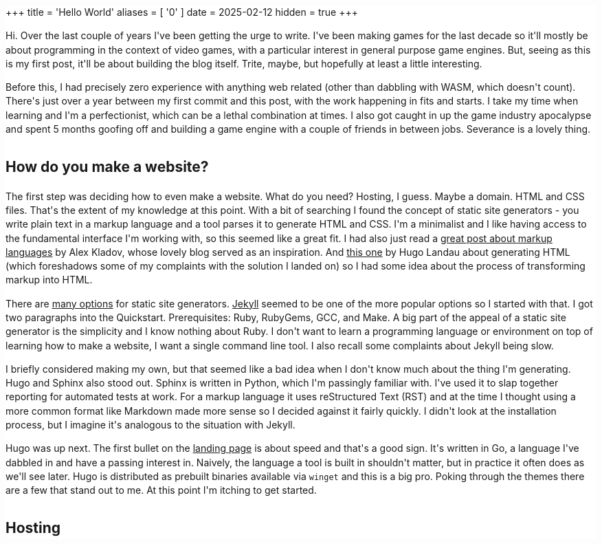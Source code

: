 +++
title = 'Hello World'
aliases = [ '0' ]
date = 2025-02-12
hidden = true
+++

Hi. Over the last couple of years I've been getting the urge to write. I've been making games for the last decade so it'll mostly be about programming in the context of video games, with a particular interest in general purpose game engines. But, seeing as this is my first post, it'll be about building the blog itself. Trite, maybe, but hopefully at least a little interesting.

Before this, I had precisely zero experience with anything web related (other than dabbling with WASM, which doesn't count). There's just over a year between my first commit and this post, with the work happening in fits and starts. I take my time when learning and I'm a perfectionist, which can be a lethal combination at times. I also got caught in up the game industry apocalypse and spent 5 months goofing off and building a game engine with a couple of friends in between jobs. Severance is a lovely thing.

## How do you make a website?

The first step was deciding how to even make a website. What do you need? Hosting, I guess. Maybe a domain. HTML and CSS files. That's the extent of my knowledge at this point. With a bit of searching I found the concept of static site generators - you write plain text in a markup language and a tool parses it to generate HTML and CSS. I'm a minimalist and I like having access to the fundamental interface I'm working with, so this seemed like a great fit. I had also just read a [great post about markup languages](https://matklad.github.io/2022/10/28/elements-of-a-great-markup-language.html) by Alex Kladov, whose lovely blog served as an inspiration. And [this one](https://www.devever.net/~hl/stringtemplates) by Hugo Landau about generating HTML (which foreshadows some of my complaints with the solution I landed on) so I had some idea about the process of transforming markup into HTML.

There are [many options](https://jamstack.org/generators/) for static site generators. [Jekyll](https://jekyllrb.com/) seemed to be one of the more popular options so I started with that. I got two paragraphs into the Quickstart. Prerequisites: Ruby, RubyGems, GCC, and Make. A big part of the appeal of a static site generator is the simplicity and I know nothing about Ruby. I don't want to learn a programming language or environment on top of learning how to make a website, I want a single command line tool. I also recall some complaints about Jekyll being slow.

I briefly considered making my own, but that seemed like a bad idea when I don't know much about the thing I'm generating. Hugo and Sphinx also stood out. Sphinx is written in Python, which I'm passingly familiar with. I've used it to slap together reporting for automated tests at work. For a markup language it uses reStructured Text (RST) and at the time I thought using a more common format like Markdown made more sense so I decided against it fairly quickly. I didn't look at the installation process, but I imagine it's analogous to the situation with Jekyll.

Hugo was up next. The first bullet on the [landing page](https://gohugo.io/) is about speed and that's a good sign. It's written in Go, a language I've dabbled in and have a passing interest in. Naively, the language a tool is built in shouldn't matter, but in practice it often does as we'll see later. Hugo is distributed as prebuilt binaries available via `winget` and this is a big pro. Poking through the themes there are a few that stand out to me. At this point I'm itching to get started.

## Hosting
